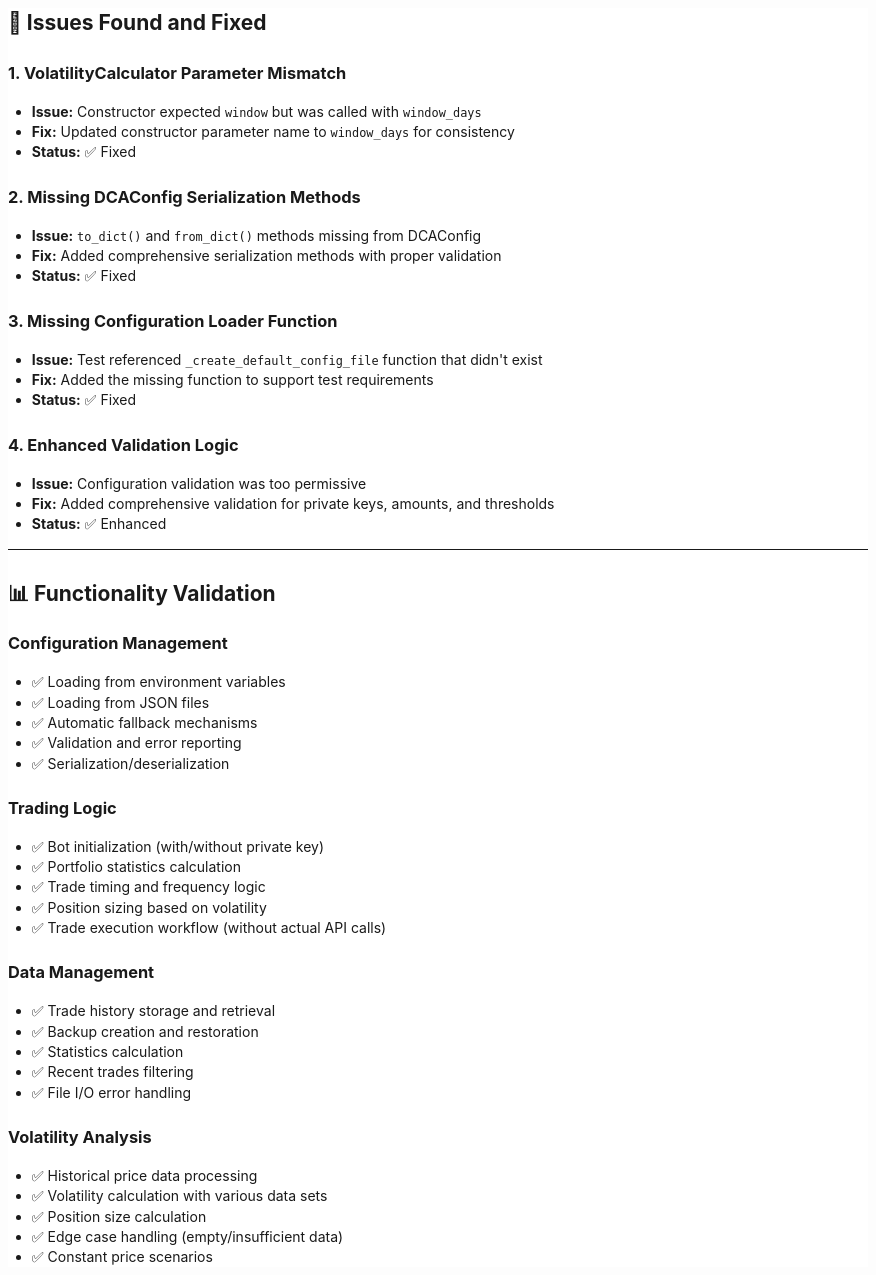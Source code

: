 
## 🔧 Issues Found and Fixed

### 1. **VolatilityCalculator Parameter Mismatch**
- **Issue:** Constructor expected `window` but was called with `window_days`
- **Fix:** Updated constructor parameter name to `window_days` for consistency
- **Status:** ✅ Fixed

### 2. **Missing DCAConfig Serialization Methods**
- **Issue:** `to_dict()` and `from_dict()` methods missing from DCAConfig
- **Fix:** Added comprehensive serialization methods with proper validation
- **Status:** ✅ Fixed

### 3. **Missing Configuration Loader Function**
- **Issue:** Test referenced `_create_default_config_file` function that didn't exist
- **Fix:** Added the missing function to support test requirements
- **Status:** ✅ Fixed

### 4. **Enhanced Validation Logic**
- **Issue:** Configuration validation was too permissive
- **Fix:** Added comprehensive validation for private keys, amounts, and thresholds
- **Status:** ✅ Enhanced

---

## 📊 Functionality Validation

### **Configuration Management**
- ✅ Loading from environment variables
- ✅ Loading from JSON files
- ✅ Automatic fallback mechanisms
- ✅ Validation and error reporting
- ✅ Serialization/deserialization

### **Trading Logic**
- ✅ Bot initialization (with/without private key)
- ✅ Portfolio statistics calculation
- ✅ Trade timing and frequency logic
- ✅ Position sizing based on volatility
- ✅ Trade execution workflow (without actual API calls)

### **Data Management**
- ✅ Trade history storage and retrieval
- ✅ Backup creation and restoration
- ✅ Statistics calculation
- ✅ Recent trades filtering
- ✅ File I/O error handling

### **Volatility Analysis**
- ✅ Historical price data processing
- ✅ Volatility calculation with various data sets
- ✅ Position size calculation
- ✅ Edge case handling (empty/insufficient data)
- ✅ Constant price scenarios

